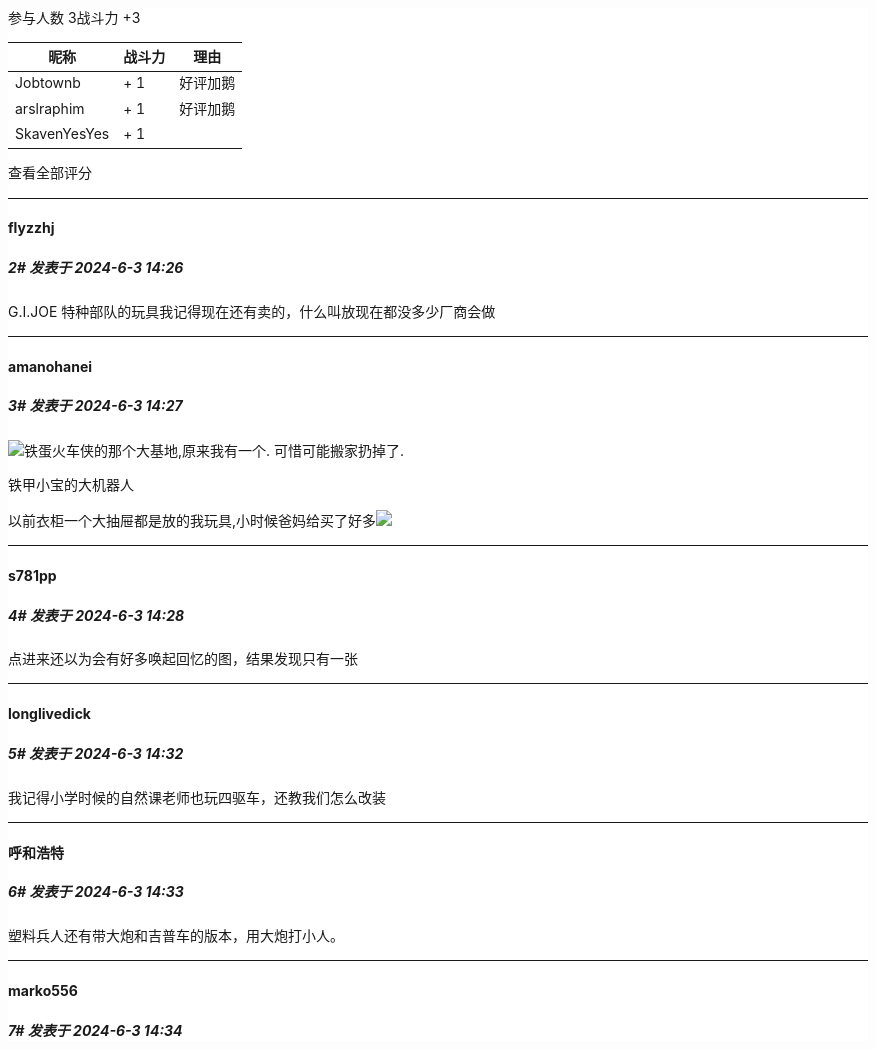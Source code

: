  参与人数 3战斗力 +3

|昵称|战斗力|理由|
|----|---|---|
| Jobtownb| + 1|好评加鹅|
| arslraphim| + 1|好评加鹅|
| SkavenYesYes| + 1||

查看全部评分

*****

####  flyzzhj  
##### 2#       发表于 2024-6-3 14:26

G.I.JOE 特种部队的玩具我记得现在还有卖的，什么叫放现在都没多少厂商会做

*****

####  amanohanei  
##### 3#       发表于 2024-6-3 14:27

<img src="https://static.saraba1st.com/image/smiley/face2017/033.png" referrerpolicy="no-referrer">铁蛋火车侠的那个大基地,原来我有一个. 可惜可能搬家扔掉了. 

铁甲小宝的大机器人

以前衣柜一个大抽屉都是放的我玩具,小时候爸妈给买了好多<img src="https://static.saraba1st.com/image/smiley/face2017/074.png" referrerpolicy="no-referrer">

*****

####  s781pp  
##### 4#       发表于 2024-6-3 14:28

点进来还以为会有好多唤起回忆的图，结果发现只有一张

*****

####  longlivedick  
##### 5#       发表于 2024-6-3 14:32

我记得小学时候的自然课老师也玩四驱车，还教我们怎么改装

*****

####  呼和浩特  
##### 6#       发表于 2024-6-3 14:33

塑料兵人还有带大炮和吉普车的版本，用大炮打小人。

*****

####  marko556  
##### 7#       发表于 2024-6-3 14:34
